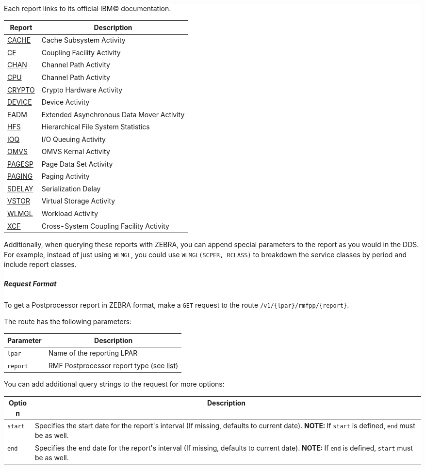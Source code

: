 Each report links to its official IBM&copy; documentation.

| Report                                                                                                   | Description                               |
| -------------------------------------------------------------------------------------------------------- | ----------------------------------------- |
| [CACHE](https://www.ibm.com/docs/en/zos/2.4.0?topic=postprocessor-cache-cache-subsystem-activity-report) | Cache Subsystem Activity                  |
| [CF](https://www.ibm.com/docs/en/SSLTBW_2.4.0/com.ibm.zos.v2r4.erbb500/erbb500382.htm)                   | Coupling Facility Activity                |
| [CHAN](https://www.ibm.com/docs/en/SSLTBW_2.4.0/com.ibm.zos.v2r4.erbb500/chan.htm)                       | Channel Path Activity                     |
| [CPU](https://www.ibm.com/docs/en/SSLTBW_2.4.0/com.ibm.zos.v2r4.erbb500/cpu.htm)                         | Channel Path Activity                     |
| [CRYPTO](https://www.ibm.com/docs/en/SSLTBW_2.4.0/com.ibm.zos.v2r4.erbb500/crypto.htm)                   | Crypto Hardware Activity                  |
| [DEVICE](https://www.ibm.com/docs/en/SSLTBW_2.4.0/com.ibm.zos.v2r4.erbb500/device.htm)                   | Device Activity                           |
| [EADM](https://www.ibm.com/docs/en/SSLTBW_2.4.0/com.ibm.zos.v2r4.erbb500/pp-eadm.htm)                    | Extended Asynchronous Data Mover Activity |
| [HFS](https://www.ibm.com/docs/en/SSLTBW_2.4.0/com.ibm.zos.v2r4.erbb500/hfspp.htm)                       | Hierarchical File System Statistics       |
| [IOQ](https://www.ibm.com/docs/en/SSLTBW_2.4.0/com.ibm.zos.v2r4.erbb500/ioq.htm)                         | I/O Queuing Activity                      |
| [OMVS](https://www.ibm.com/docs/en/SSLTBW_2.4.0/com.ibm.zos.v2r4.erbb500/omvs.htm)                       | OMVS Kernal Activity                      |
| [PAGESP](https://www.ibm.com/docs/en/SSLTBW_2.4.0/com.ibm.zos.v2r4.erbb500/pagesp.htm)                   | Page Data Set Activity                    |
| [PAGING](https://www.ibm.com/docs/en/SSLTBW_2.4.0/com.ibm.zos.v2r4.erbb500/paging.htm)                   | Paging Activity                           |
| [SDELAY](https://www.ibm.com/docs/en/SSLTBW_2.4.0/com.ibm.zos.v2r4.erbb500/sdelay.htm)                   | Serialization Delay                       |
| [VSTOR](https://www.ibm.com/docs/en/SSLTBW_2.4.0/com.ibm.zos.v2r4.erbb500/vstor.htm)                     | Virtual Storage Activity                  |
| [WLMGL](https://www.ibm.com/docs/en/SSLTBW_2.4.0/com.ibm.zos.v2r4.erbb500/wrkldac.htm)                   | Workload Activity                         |
| [XCF](https://www.ibm.com/docs/en/SSLTBW_2.4.0/com.ibm.zos.v2r4.erbb500/xcf1.htm)                        | Cross-System Coupling Facility Activity   |

Additionally, when querying these reports with ZEBRA, you can append special parameters to the report as you would in the DDS. For example, instead of just using ```WLMGL```, you could use ```WLMGL(SCPER, RCLASS)``` to breakdown the service classes by period and include report classes.

##### Request Format

To get a Postprocessor report in ZEBRA format, make a ```GET``` request to the route ```/v1/{lpar}/rmfpp/{report}```.

The route has the following parameters:

| Parameter    | Description                                                                          |
| ------------ | ------------------------------------------------------------------------------------ |
| ```lpar```   | Name of the reporting LPAR                                                           |
| ```report``` | RMF Postprocessor report type (see [list](#list-of-supported-postprocessor-reports)) |

You can add additional query strings to the request for more options:

| Option      | Description                                                                                                                                                |
| ----------- | ---------------------------------------------------------------------------------------------------------------------------------------------------------- |
| ```start``` | Specifies the start date for the report's interval (If missing, defaults to current date). **NOTE:** If ```start``` is defined, ```end``` must be as well. |
| ```end```   | Specifies the end date for the report's interval (If missing, defaults to current date). **NOTE:** If ```end``` is defined, ```start``` must be as well.   |

